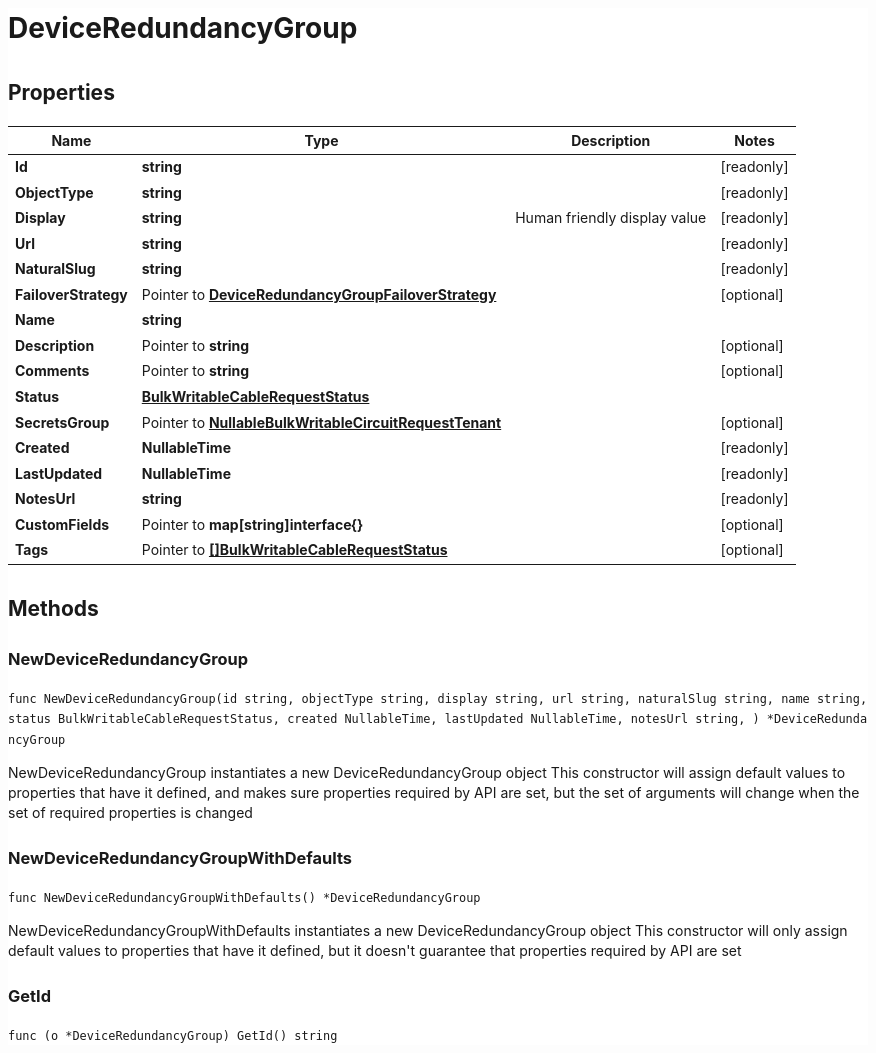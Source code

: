 # DeviceRedundancyGroup

## Properties

Name | Type | Description | Notes
------------ | ------------- | ------------- | -------------
**Id** | **string** |  | [readonly] 
**ObjectType** | **string** |  | [readonly] 
**Display** | **string** | Human friendly display value | [readonly] 
**Url** | **string** |  | [readonly] 
**NaturalSlug** | **string** |  | [readonly] 
**FailoverStrategy** | Pointer to [**DeviceRedundancyGroupFailoverStrategy**](DeviceRedundancyGroupFailoverStrategy.md) |  | [optional] 
**Name** | **string** |  | 
**Description** | Pointer to **string** |  | [optional] 
**Comments** | Pointer to **string** |  | [optional] 
**Status** | [**BulkWritableCableRequestStatus**](BulkWritableCableRequestStatus.md) |  | 
**SecretsGroup** | Pointer to [**NullableBulkWritableCircuitRequestTenant**](BulkWritableCircuitRequestTenant.md) |  | [optional] 
**Created** | **NullableTime** |  | [readonly] 
**LastUpdated** | **NullableTime** |  | [readonly] 
**NotesUrl** | **string** |  | [readonly] 
**CustomFields** | Pointer to **map[string]interface{}** |  | [optional] 
**Tags** | Pointer to [**[]BulkWritableCableRequestStatus**](BulkWritableCableRequestStatus.md) |  | [optional] 

## Methods

### NewDeviceRedundancyGroup

`func NewDeviceRedundancyGroup(id string, objectType string, display string, url string, naturalSlug string, name string, status BulkWritableCableRequestStatus, created NullableTime, lastUpdated NullableTime, notesUrl string, ) *DeviceRedundancyGroup`

NewDeviceRedundancyGroup instantiates a new DeviceRedundancyGroup object
This constructor will assign default values to properties that have it defined,
and makes sure properties required by API are set, but the set of arguments
will change when the set of required properties is changed

### NewDeviceRedundancyGroupWithDefaults

`func NewDeviceRedundancyGroupWithDefaults() *DeviceRedundancyGroup`

NewDeviceRedundancyGroupWithDefaults instantiates a new DeviceRedundancyGroup object
This constructor will only assign default values to properties that have it defined,
but it doesn't guarantee that properties required by API are set

### GetId

`func (o *DeviceRedundancyGroup) GetId() string`
